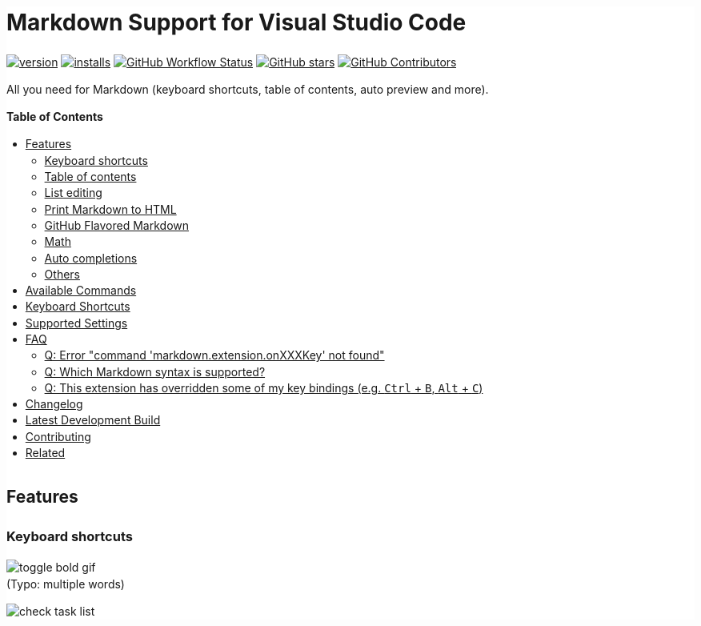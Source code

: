 # Markdown Support for Visual Studio Code 

[![version](https://img.shields.io/vscode-marketplace/v/yzhang.markdown-all-in-one.svg?style=flat-square&label=vscode%20marketplace)](https://marketplace.visualstudio.com/items?itemName=yzhang.markdown-all-in-one)
[![installs](https://img.shields.io/vscode-marketplace/d/yzhang.markdown-all-in-one.svg?style=flat-square)](https://marketplace.visualstudio.com/items?itemName=yzhang.markdown-all-in-one)
[![GitHub Workflow Status](https://img.shields.io/github/workflow/status/yzhang-gh/vscode-markdown/CI?style=flat-square)](https://github.com/yzhang-gh/vscode-markdown/actions)
[![GitHub stars](https://img.shields.io/github/stars/yzhang-gh/vscode-markdown.svg?style=flat-square&label=github%20stars)](https://github.com/yzhang-gh/vscode-markdown)
[![GitHub Contributors](https://img.shields.io/github/contributors/yzhang-gh/vscode-markdown.svg?style=flat-square)](https://github.com/yzhang-gh/vscode-markdown/graphs/contributors)

All you need for Markdown (keyboard shortcuts, table of contents, auto preview and more).

**Table of Contents**

- [Features](#features)
  - [Keyboard shortcuts](#keyboard-shortcuts)
  - [Table of contents](#table-of-contents)
  - [List editing](#list-editing)
  - [Print Markdown to HTML](#print-markdown-to-html)
  - [GitHub Flavored Markdown](#github-flavored-markdown)
  - [Math](#math)
  - [Auto completions](#auto-completions)
  - [Others](#others)
- [Available Commands](#available-commands)
- [Keyboard Shortcuts](#keyboard-shortcuts-1)
- [Supported Settings](#supported-settings)
- [FAQ](#faq)
    - [Q: Error "command 'markdown.extension.onXXXKey' not found"](#q-error-command-markdownextensiononxxxkey-not-found)
    - [Q: Which Markdown syntax is supported?](#q-which-markdown-syntax-is-supported)
    - [Q: This extension has overridden some of my key bindings (e.g. <kbd>Ctrl</kbd> + <kbd>B</kbd>, <kbd>Alt</kbd> + <kbd>C</kbd>)](#q-this-extension-has-overridden-some-of-my-key-bindings-eg-ctrl--b-alt--c)
- [Changelog](#changelog)
- [Latest Development Build](#latest-development-build)
- [Contributing](#contributing)
- [Related](#related)

## Features

### Keyboard shortcuts

<p><img src="https://github.com/yzhang-gh/vscode-markdown/raw/master/images/gifs/toggle-bold.gif" alt="toggle bold gif" width="282px">
<br>(Typo: multiple words)</p>

<p><img src="https://github.com/yzhang-gh/vscode-markdown/raw/master/images/gifs/check-task-list.gif" alt="check task list" width="240px"></p>
